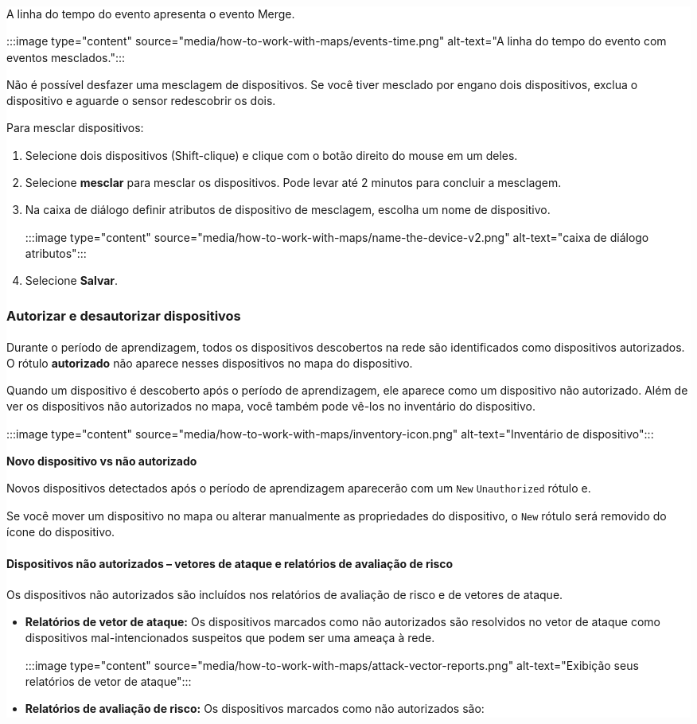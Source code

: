 A linha do tempo do evento apresenta o evento Merge.

:::image type="content" source="media/how-to-work-with-maps/events-time.png" alt-text="A linha do tempo do evento com eventos mesclados.":::

Não é possível desfazer uma mesclagem de dispositivos. Se você tiver mesclado por engano dois dispositivos, exclua o dispositivo e aguarde o sensor redescobrir os dois.

Para mesclar dispositivos:

1. Selecione dois dispositivos (Shift-clique) e clique com o botão direito do mouse em um deles.

2. Selecione **mesclar** para mesclar os dispositivos. Pode levar até 2 minutos para concluir a mesclagem.

3. Na caixa de diálogo definir atributos de dispositivo de mesclagem, escolha um nome de dispositivo.

   :::image type="content" source="media/how-to-work-with-maps/name-the-device-v2.png" alt-text="caixa de diálogo atributos":::

4. Selecione **Salvar**.

### <a name="authorize-and-unauthorize-devices"></a>Autorizar e desautorizar dispositivos

Durante o período de aprendizagem, todos os dispositivos descobertos na rede são identificados como dispositivos autorizados. O rótulo **autorizado** não aparece nesses dispositivos no mapa do dispositivo.

Quando um dispositivo é descoberto após o período de aprendizagem, ele aparece como um dispositivo não autorizado. Além de ver os dispositivos não autorizados no mapa, você também pode vê-los no inventário do dispositivo.

:::image type="content" source="media/how-to-work-with-maps/inventory-icon.png" alt-text="Inventário de dispositivo":::

**Novo dispositivo vs não autorizado**

Novos dispositivos detectados após o período de aprendizagem aparecerão com um `New` `Unauthorized` rótulo e.

Se você mover um dispositivo no mapa ou alterar manualmente as propriedades do dispositivo, o `New` rótulo será removido do ícone do dispositivo.

#### <a name="unauthorized-devices---attack-vectors-and-risk-assessment-reports"></a>Dispositivos não autorizados – vetores de ataque e relatórios de avaliação de risco

Os dispositivos não autorizados são incluídos nos relatórios de avaliação de risco e de vetores de ataque.

- **Relatórios de vetor de ataque:** Os dispositivos marcados como não autorizados são resolvidos no vetor de ataque como dispositivos mal-intencionados suspeitos que podem ser uma ameaça à rede.

   :::image type="content" source="media/how-to-work-with-maps/attack-vector-reports.png" alt-text="Exibição seus relatórios de vetor de ataque":::

- **Relatórios de avaliação de risco:** Os dispositivos marcados como não autorizados são:
